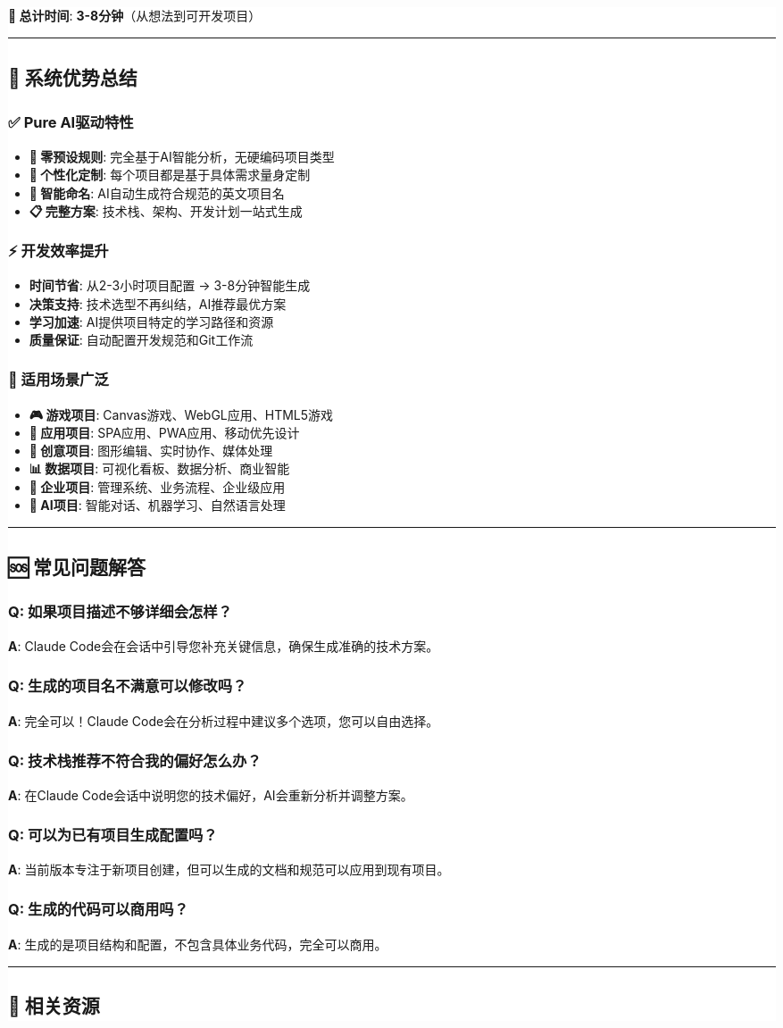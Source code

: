 **🎯 总计时间**: **3-8分钟**（从想法到可开发项目）

---

## 🎯 系统优势总结

### ✅ Pure AI驱动特性
- **🤖 零预设规则**: 完全基于AI智能分析，无硬编码项目类型
- **🎯 个性化定制**: 每个项目都是基于具体需求量身定制
- **📝 智能命名**: AI自动生成符合规范的英文项目名
- **📋 完整方案**: 技术栈、架构、开发计划一站式生成

### ⚡ 开发效率提升
- **时间节省**: 从2-3小时项目配置 → 3-8分钟智能生成
- **决策支持**: 技术选型不再纠结，AI推荐最优方案
- **学习加速**: AI提供项目特定的学习路径和资源
- **质量保证**: 自动配置开发规范和Git工作流

### 🎨 适用场景广泛
- **🎮 游戏项目**: Canvas游戏、WebGL应用、HTML5游戏
- **📱 应用项目**: SPA应用、PWA应用、移动优先设计
- **🎨 创意项目**: 图形编辑、实时协作、媒体处理
- **📊 数据项目**: 可视化看板、数据分析、商业智能
- **🏢 企业项目**: 管理系统、业务流程、企业级应用
- **🤖 AI项目**: 智能对话、机器学习、自然语言处理

---

## 🆘 常见问题解答

### Q: 如果项目描述不够详细会怎样？
**A**: Claude Code会在会话中引导您补充关键信息，确保生成准确的技术方案。

### Q: 生成的项目名不满意可以修改吗？
**A**: 完全可以！Claude Code会在分析过程中建议多个选项，您可以自由选择。

### Q: 技术栈推荐不符合我的偏好怎么办？
**A**: 在Claude Code会话中说明您的技术偏好，AI会重新分析并调整方案。

### Q: 可以为已有项目生成配置吗？
**A**: 当前版本专注于新项目创建，但可以生成的文档和规范可以应用到现有项目。

### Q: 生成的代码可以商用吗？
**A**: 生成的是项目结构和配置，不包含具体业务代码，完全可以商用。

---

## 🔗 相关资源

